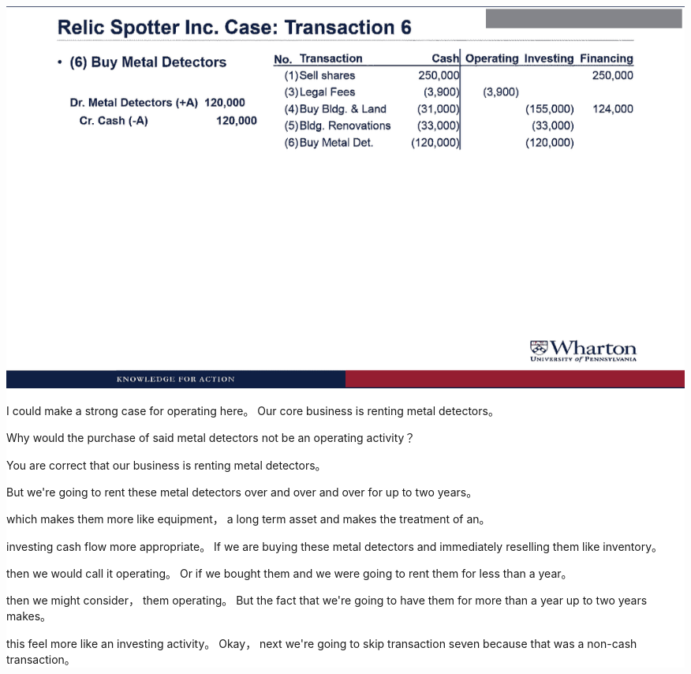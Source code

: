 ![](img/c667785662262c4bc014e2ce5e725835_73.png)

I could make a strong case for operating here。 Our core business is renting metal detectors。

Why would the purchase of said metal detectors not be an operating activity？

You are correct that our business is renting metal detectors。

But we're going to rent these metal detectors over and over and over for up to two years。

which makes them more like equipment， a long term asset and makes the treatment of an。

investing cash flow more appropriate。 If we are buying these metal detectors and immediately reselling them like inventory。

then we would call it operating。 Or if we bought them and we were going to rent them for less than a year。

then we might consider， them operating。 But the fact that we're going to have them for more than a year up to two years makes。

this feel more like an investing activity。 Okay， next we're going to skip transaction seven because that was a non-cash transaction。
